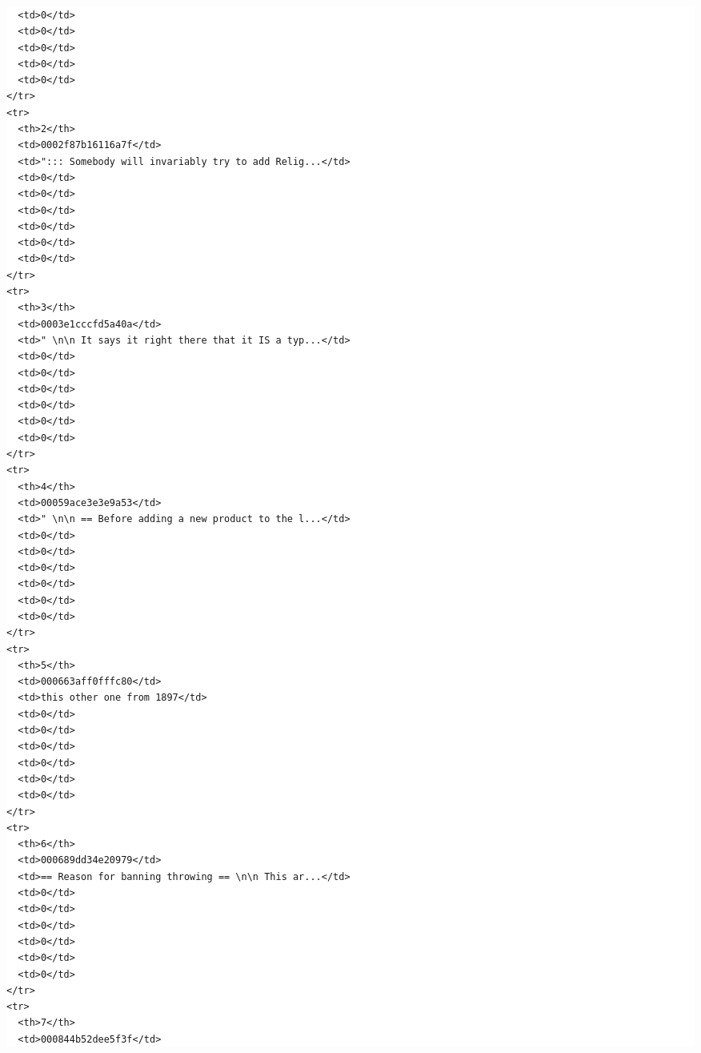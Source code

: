      <td>0</td>
      <td>0</td>
      <td>0</td>
      <td>0</td>
      <td>0</td>
    </tr>
    <tr>
      <th>2</th>
      <td>0002f87b16116a7f</td>
      <td>"::: Somebody will invariably try to add Relig...</td>
      <td>0</td>
      <td>0</td>
      <td>0</td>
      <td>0</td>
      <td>0</td>
      <td>0</td>
    </tr>
    <tr>
      <th>3</th>
      <td>0003e1cccfd5a40a</td>
      <td>" \n\n It says it right there that it IS a typ...</td>
      <td>0</td>
      <td>0</td>
      <td>0</td>
      <td>0</td>
      <td>0</td>
      <td>0</td>
    </tr>
    <tr>
      <th>4</th>
      <td>00059ace3e3e9a53</td>
      <td>" \n\n == Before adding a new product to the l...</td>
      <td>0</td>
      <td>0</td>
      <td>0</td>
      <td>0</td>
      <td>0</td>
      <td>0</td>
    </tr>
    <tr>
      <th>5</th>
      <td>000663aff0fffc80</td>
      <td>this other one from 1897</td>
      <td>0</td>
      <td>0</td>
      <td>0</td>
      <td>0</td>
      <td>0</td>
      <td>0</td>
    </tr>
    <tr>
      <th>6</th>
      <td>000689dd34e20979</td>
      <td>== Reason for banning throwing == \n\n This ar...</td>
      <td>0</td>
      <td>0</td>
      <td>0</td>
      <td>0</td>
      <td>0</td>
      <td>0</td>
    </tr>
    <tr>
      <th>7</th>
      <td>000844b52dee5f3f</td>